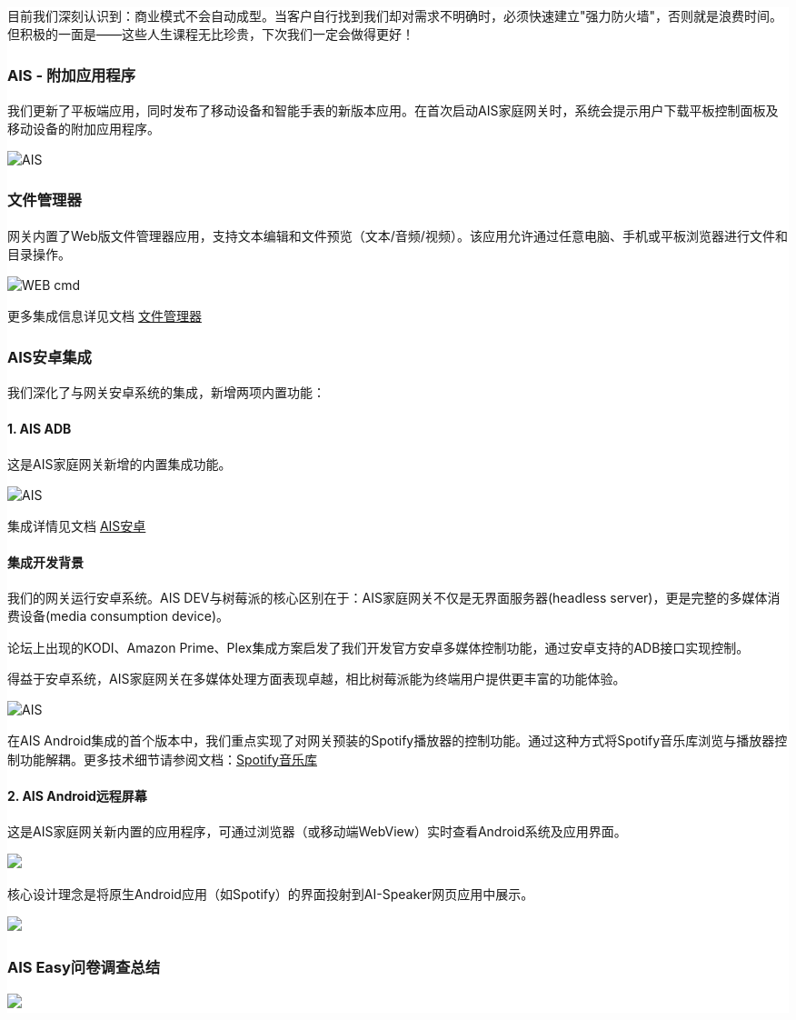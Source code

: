 目前我们深刻认识到：商业模式不会自动成型。当客户自行找到我们却对需求不明确时，必须快速建立"强力防火墙"，否则就是浪费时间。但积极的一面是——这些人生课程无比珍贵，下次我们一定会做得更好！

### AIS - 附加应用程序

我们更新了平板端应用，同时发布了移动设备和智能手表的新版本应用。在首次启动AIS家庭网关时，系统会提示用户下载平板控制面板及移动设备的附加应用程序。

![AIS](/img/en/blog/202112/aplikacje_ais.jpeg)

### 文件管理器

网关内置了Web版文件管理器应用，支持文本编辑和文件预览（文本/音频/视频）。该应用允许通过任意电脑、手机或平板浏览器进行文件和目录操作。

![WEB cmd](/img/en/bramka/web_cmd.png)

更多集成信息详见文档 [文件管理器](/docs/ais_app_integration_manager)

### AIS安卓集成

我们深化了与网关安卓系统的集成，新增两项内置功能：

#### 1. AIS ADB

这是AIS家庭网关新增的内置集成功能。

![AIS](/img/en/blog/202112/AIS_Android.png)

集成详情见文档 [AIS安卓](/docs/ais_app_android)

#### 集成开发背景

我们的网关运行安卓系统。AIS DEV与树莓派的核心区别在于：AIS家庭网关不仅是无界面服务器(headless server)，更是完整的多媒体消费设备(media consumption device)。

论坛上出现的KODI、Amazon Prime、Plex集成方案启发了我们开发官方安卓多媒体控制功能，通过安卓支持的ADB接口实现控制。

得益于安卓系统，AIS家庭网关在多媒体处理方面表现卓越，相比树莓派能为终端用户提供更丰富的功能体验。

![AIS](/img/en/blog/202112/RIP.jpeg)

在AIS Android集成的首个版本中，我们重点实现了对网关预装的Spotify播放器的控制功能。通过这种方式将Spotify音乐库浏览与播放器控制功能解耦。更多技术细节请参阅文档：[Spotify音乐库](/docs/ais_app_spotify)

#### 2. AIS Android远程屏幕

这是AIS家庭网关新内置的应用程序，可通过浏览器（或移动端WebView）实时查看Android系统及应用界面。

[![](/img/en/blog/202112/android.png)](https://github.com/sviete/AIS-ScreenStream)

核心设计理念是将原生Android应用（如Spotify）的界面投射到AI-Speaker网页应用中展示。

[![](/img/en/blog/202112/android2.png)](https://github.com/sviete/AIS-ScreenStream)

### AIS Easy问卷调查总结

![](/img/en/blog/202108/open_question.jpg)
